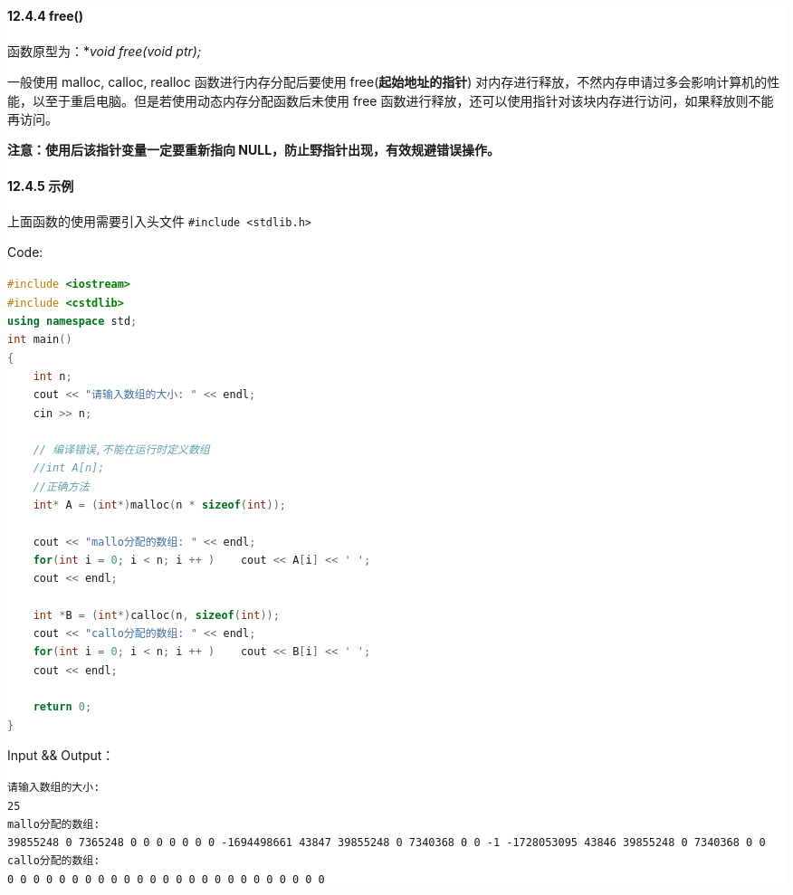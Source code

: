 

#### 12.4.4 free()

函数原型为：**void free(void *ptr);**

一般使用 malloc, calloc, realloc 函数进行内存分配后要使用 free(**起始地址的指针**) 对内存进行释放，不然内存申请过多会影响计算机的性能，以至于重启电脑。但是若使用动态内存分配函数后未使用 free 函数进行释放，还可以使用指针对该块内存进行访问，如果释放则不能再访问。

**注意：使用后该指针变量一定要重新指向 NULL，防止野指针出现，有效规避错误操作。**



#### 12.4.5 示例

上面函数的使用需要引入头文件 ```#include <stdlib.h>```

Code:

```c++
#include <iostream>
#include <cstdlib>
using namespace std;
int main()
{
    int n;  
    cout << "请输入数组的大小: " << endl;   
    cin >> n;
    
    // 编译错误,不能在运行时定义数组
    //int A[n]; 
    //正确方法
    int* A = (int*)malloc(n * sizeof(int));
    
    cout << "mallo分配的数组: " << endl;
    for(int i = 0; i < n; i ++ )    cout << A[i] << ' ';
    cout << endl;
    
    int *B = (int*)calloc(n, sizeof(int));
    cout << "callo分配的数组: " << endl;
    for(int i = 0; i < n; i ++ )    cout << B[i] << ' ';
    cout << endl;
    
    return 0;
}
```

Input && Output：

```
请输入数组的大小: 
25
mallo分配的数组: 
39855248 0 7365248 0 0 0 0 0 0 0 -1694498661 43847 39855248 0 7340368 0 0 -1 -1728053095 43846 39855248 0 7340368 0 0
callo分配的数组:
0 0 0 0 0 0 0 0 0 0 0 0 0 0 0 0 0 0 0 0 0 0 0 0 0
```
